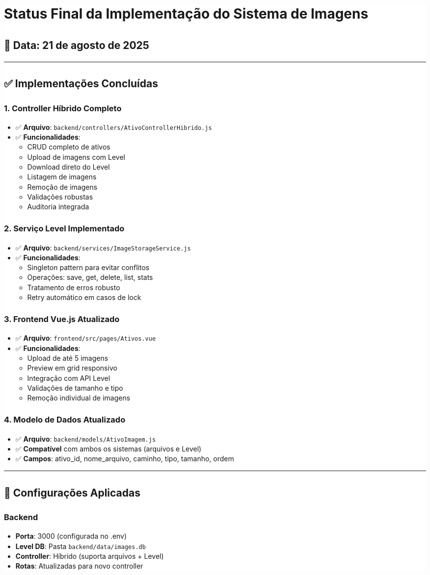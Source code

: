 # Status Final da Implementação do Sistema de Imagens

## 📅 Data: 21 de agosto de 2025

---

## ✅ Implementações Concluídas

### 1. **Controller Híbrido Completo**
- ✅ **Arquivo**: `backend/controllers/AtivoControllerHibrido.js`
- ✅ **Funcionalidades**:
  - CRUD completo de ativos
  - Upload de imagens com Level
  - Download direto do Level
  - Listagem de imagens
  - Remoção de imagens
  - Validações robustas
  - Auditoria integrada

### 2. **Serviço Level Implementado**
- ✅ **Arquivo**: `backend/services/ImageStorageService.js`
- ✅ **Funcionalidades**:
  - Singleton pattern para evitar conflitos
  - Operações: save, get, delete, list, stats
  - Tratamento de erros robusto
  - Retry automático em casos de lock

### 3. **Frontend Vue.js Atualizado**
- ✅ **Arquivo**: `frontend/src/pages/Ativos.vue`
- ✅ **Funcionalidades**:
  - Upload de até 5 imagens
  - Preview em grid responsivo
  - Integração com API Level
  - Validações de tamanho e tipo
  - Remoção individual de imagens

### 4. **Modelo de Dados Atualizado**
- ✅ **Arquivo**: `backend/models/AtivoImagem.js`
- ✅ **Compatível** com ambos os sistemas (arquivos e Level)
- ✅ **Campos**: ativo_id, nome_arquivo, caminho, tipo, tamanho, ordem

---

## 🔧 Configurações Aplicadas

### Backend
- **Porta**: 3000 (configurada no .env)
- **Level DB**: Pasta `backend/data/images.db`
- **Controller**: Híbrido (suporta arquivos + Level)
- **Rotas**: Atualizadas para novo controller
